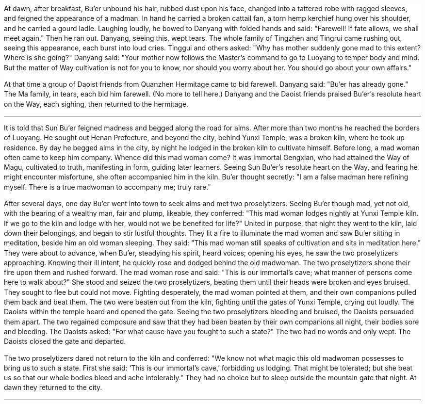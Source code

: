 At dawn, after breakfast, Bu’er unbound his hair, rubbed dust upon his face, changed into a tattered robe with ragged sleeves, and feigned the appearance of a madman. In hand he carried a broken cattail fan, a torn hemp kerchief hung over his shoulder, and he carried a gourd ladle. Laughing loudly, he bowed to Danyang with folded hands and said: "Farewell! If fate allows, we shall meet again." Then he ran out. Danyang, seeing this, wept tears. The whole family of Tingzhen and Tingrui came rushing out, seeing this appearance, each burst into loud cries. Tinggui and others asked: "Why has mother suddenly gone mad to this extent? Where is she going?" Danyang said: "Your mother now follows the Master’s command to go to Luoyang to temper body and mind. But the matter of Way cultivation is not for you to know, nor should you worry about her. You should go about your own affairs."

At that time a group of Daoist friends from Quanzhen Hermitage came to bid farewell. Danyang said: "Bu’er has already gone." The Ma family, in tears, each bid him farewell. (No more to tell here.) Danyang and the Daoist friends praised Bu’er’s resolute heart on the Way, each sighing, then returned to the hermitage.

---

It is told that Sun Bu’er feigned madness and begged along the road for alms. After more than two months he reached the borders of Luoyang. He sought out Henan Prefecture, and beyond the city, behind Yunxi Temple, was a broken kiln, where he took up residence. By day he begged alms in the city, by night he lodged in the broken kiln to cultivate himself. Before long, a mad woman often came to keep him company. Whence did this mad woman come? It was Immortal Gengxian, who had attained the Way of Magu, cultivated to truth, manifesting in form, guiding later learners. Seeing Sun Bu’er’s resolute heart on the Way, and fearing he might encounter misfortune, she often accompanied him in the kiln. Bu’er thought secretly: "I am a false madman here refining myself. There is a true madwoman to accompany me; truly rare."

After several days, one day Bu’er went into town to seek alms and met two proselytizers. Seeing Bu’er though mad, yet not old, with the bearing of a wealthy man, fair and plump, likeable, they conferred: "This mad woman lodges nightly at Yunxi Temple kiln. If we go to the kiln and lodge with her, would not we be benefited for life?" United in purpose, that night they went to the kiln, laid down their belongings, and began to stir lustful thoughts. They lit a fire to illuminate the mad woman and saw Bu’er sitting in meditation, beside him an old woman sleeping. They said: "This mad woman still speaks of cultivation and sits in meditation here." They were about to advance, when Bu’er, steadying his spirit, heard voices; opening his eyes, he saw the two proselytizers approaching. Knowing their ill intent, he quickly rose and dodged behind the old madwoman. The two proselytizers shone their fire upon them and rushed forward. The mad woman rose and said: "This is our immortal’s cave; what manner of persons come here to walk about?" She stood and seized the two proselytizers, beating them until their heads were broken and eyes bruised. They sought to flee but could not move. Fighting desperately, the mad woman pointed at them, and their own companions pulled them back and beat them. The two were beaten out from the kiln, fighting until the gates of Yunxi Temple, crying out loudly. The Daoists within the temple heard and opened the gate. Seeing the two proselytizers bleeding and bruised, the Daoists persuaded them apart. The two regained composure and saw that they had been beaten by their own companions all night, their bodies sore and bleeding. The Daoists asked: "For what cause have you fought to such a state?" The two had no words and only wept. The Daoists closed the gate and departed.

The two proselytizers dared not return to the kiln and conferred: "We know not what magic this old madwoman possesses to bring us to such a state. First she said: ‘This is our immortal’s cave,’ forbidding us lodging. That might be tolerated; but she beat us so that our whole bodies bleed and ache intolerably." They had no choice but to sleep outside the mountain gate that night. At dawn they returned to the city.

---
